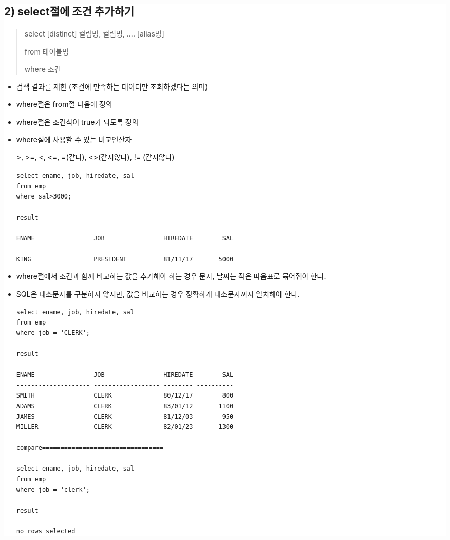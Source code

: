 
## 2) select절에 조건 추가하기

> select	[distinct]	컬럼명,	컬럼명,	.... [alias명]
>
> from	테이블명
>
> where 조건

* 검색 결과를 제한 (조건에 만족하는 데이터만 조회하겠다는 의미)

* where절은 from절 다음에 정의

* where절은 조건식이 true가 되도록 정의

* where절에 사용할 수 있는 비교연산자

  \>, >=, <, <=, =(같다), <>(같지않다), != (같지않다)

  ```mysql
  select ename, job, hiredate, sal
  from emp
  where sal>3000;
  
  result-----------------------------------------------
  
  ENAME                JOB                HIREDATE        SAL
  -------------------- ------------------ -------- ----------
  KING                 PRESIDENT          81/11/17       5000
  ```





* where절에서 조건과 함께 비교하는 값을 추가해야 하는 경우 문자, 날짜는 작은 따옴표로 묶어줘야 한다.





* SQL은 대소문자를 구분하지 않지만, 값을 비교하는 경우 정확하게 대소문자까지 일치해야 한다.

  ```mysql
  select ename, job, hiredate, sal
  from emp
  where job = 'CLERK';
  
  result----------------------------------
  
  ENAME                JOB                HIREDATE        SAL
  -------------------- ------------------ -------- ----------
  SMITH                CLERK              80/12/17        800
  ADAMS                CLERK              83/01/12       1100
  JAMES                CLERK              81/12/03        950
  MILLER               CLERK              82/01/23       1300
  
  compare=================================
  
  select ename, job, hiredate, sal
  from emp
  where job = 'clerk';
  
  result----------------------------------
  
  no rows selected
  ```
